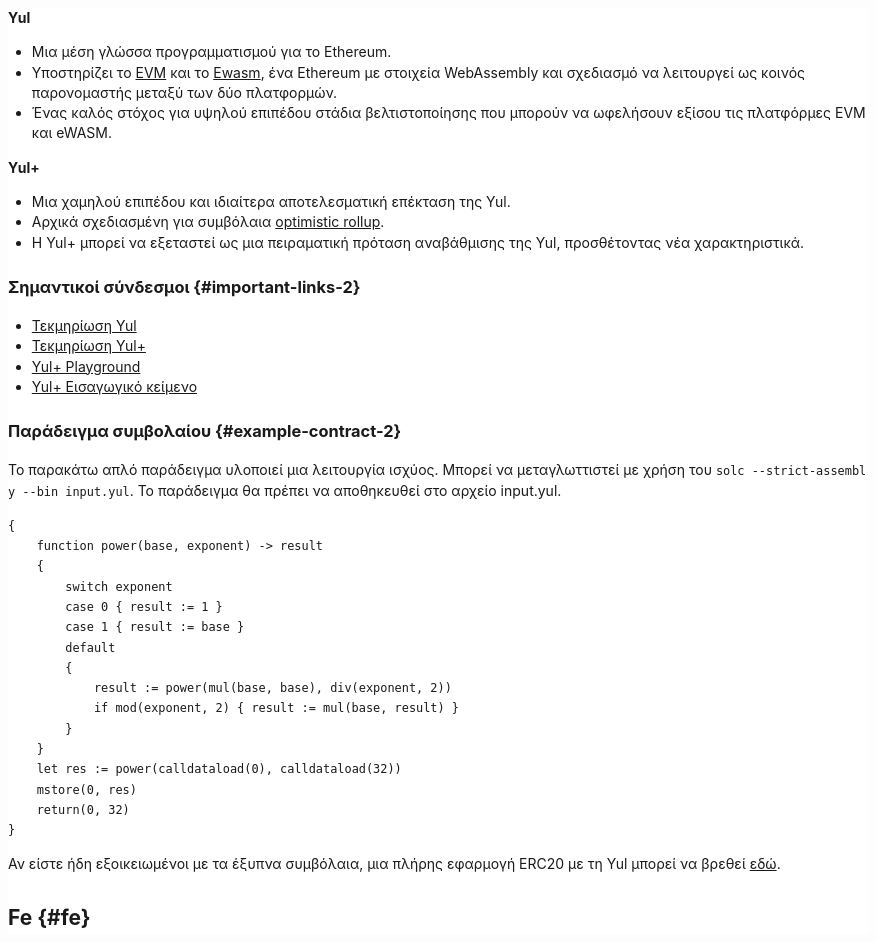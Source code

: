 **Yul**

- Μια μέση γλώσσα προγραμματισμού για το Ethereum.
- Υποστηρίζει το [EVM](/developers/docs/evm) και το [Ewasm](https://github.com/ewasm), ένα Ethereum με στοιχεία WebAssembly και σχεδιασμό να λειτουργεί ως κοινός παρονομαστής μεταξύ των δύο πλατφορμών.
- Ένας καλός στόχος για υψηλού επιπέδου στάδια βελτιστοποίησης που μπορούν να ωφελήσουν εξίσου τις πλατφόρμες EVM και eWASM.

**Yul+**

- Μια χαμηλού επιπέδου και ιδιαίτερα αποτελεσματική επέκταση της Yul.
- Αρχικά σχεδιασμένη για συμβόλαια [optimistic rollup](/developers/docs/scaling/optimistic-rollups/).
- Η Yul+ μπορεί να εξεταστεί ως μια πειραματική πρόταση αναβάθμισης της Yul, προσθέτοντας νέα χαρακτηριστικά.

### Σημαντικοί σύνδεσμοι {#important-links-2}

- [Τεκμηρίωση Yul](https://docs.soliditylang.org/en/latest/yul.html)
- [Τεκμηρίωση Yul+](https://github.com/fuellabs/yulp)
- [Yul+ Playground](https://yulp.fuel.sh/)
- [Yul+ Εισαγωγικό κείμενο](https://medium.com/@fuellabs/introducing-yul-a-new-low-level-language-for-ethereum-aa64ce89512f)

### Παράδειγμα συμβολαίου {#example-contract-2}

Το παρακάτω απλό παράδειγμα υλοποιεί μια λειτουργία ισχύος. Μπορεί να μεταγλωττιστεί με χρήση του `solc --strict-assembly --bin input.yul`. Το παράδειγμα θα πρέπει να αποθηκευθεί στο αρχείο input.yul.

```
{
    function power(base, exponent) -> result
    {
        switch exponent
        case 0 { result := 1 }
        case 1 { result := base }
        default
        {
            result := power(mul(base, base), div(exponent, 2))
            if mod(exponent, 2) { result := mul(base, result) }
        }
    }
    let res := power(calldataload(0), calldataload(32))
    mstore(0, res)
    return(0, 32)
}
```

Αν είστε ήδη εξοικειωμένοι με τα έξυπνα συμβόλαια, μια πλήρης εφαρμογή ERC20 με τη Yul μπορεί να βρεθεί [εδώ](https://solidity.readthedocs.io/en/latest/yul.html#complete-erc20-example).

## Fe {#fe}
